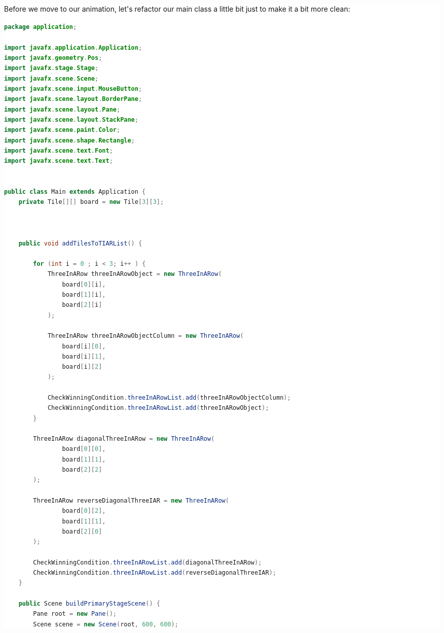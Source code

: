 

Before we move to our animation, let's refactor our main class a little bit just to make it a bit more clean: 

```java
package application;
	
import javafx.application.Application;
import javafx.geometry.Pos;
import javafx.stage.Stage;
import javafx.scene.Scene;
import javafx.scene.input.MouseButton;
import javafx.scene.layout.BorderPane;
import javafx.scene.layout.Pane;
import javafx.scene.layout.StackPane;
import javafx.scene.paint.Color;
import javafx.scene.shape.Rectangle;
import javafx.scene.text.Font;
import javafx.scene.text.Text;


public class Main extends Application {
	private Tile[][] board = new Tile[3][3]; 
	
	
	
	public void addTilesToTIARList() {

		for (int i = 0 ; i < 3; i++ ) {
			ThreeInARow threeInARowObject = new ThreeInARow(	
				board[0][i],
				board[1][i],
				board[2][i]
			);	

			ThreeInARow threeInARowObjectColumn = new ThreeInARow(	
				board[i][0],
				board[i][1],
				board[i][2]
			);
			
			CheckWinningCondition.threeInARowList.add(threeInARowObjectColumn);
			CheckWinningCondition.threeInARowList.add(threeInARowObject);
		}
	
		ThreeInARow diagonalThreeInARow = new ThreeInARow(
				board[0][0],
				board[1][1],
				board[2][2]
		);
			
		ThreeInARow reverseDiagonalThreeIAR = new ThreeInARow(
				board[0][2],
				board[1][1],
				board[2][0]
		);
		
		CheckWinningCondition.threeInARowList.add(diagonalThreeInARow);
		CheckWinningCondition.threeInARowList.add(reverseDiagonalThreeIAR);
	}
	
	public Scene buildPrimaryStageScene() {
		Pane root = new Pane(); 
		Scene scene = new Scene(root, 600, 600); 
```